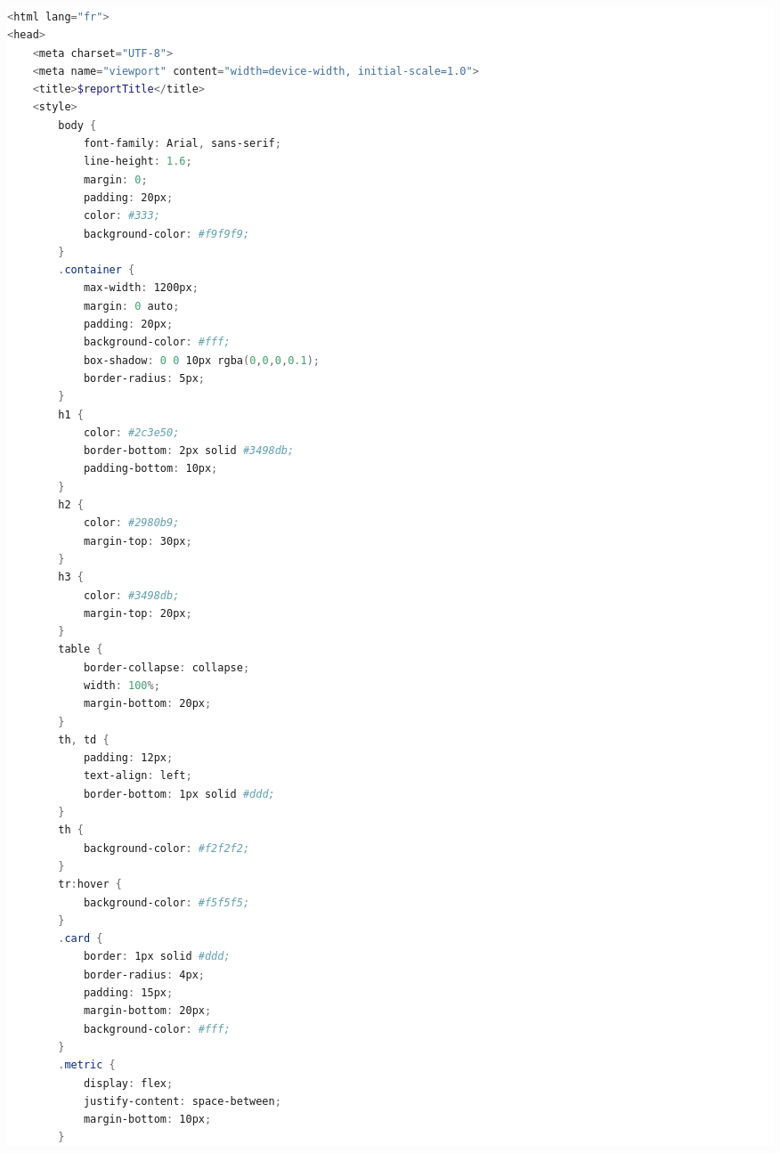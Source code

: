 ```powershell
<html lang="fr">
<head>
    <meta charset="UTF-8">
    <meta name="viewport" content="width=device-width, initial-scale=1.0">
    <title>$reportTitle</title>
    <style>
        body {
            font-family: Arial, sans-serif;
            line-height: 1.6;
            margin: 0;
            padding: 20px;
            color: #333;
            background-color: #f9f9f9;
        }
        .container {
            max-width: 1200px;
            margin: 0 auto;
            padding: 20px;
            background-color: #fff;
            box-shadow: 0 0 10px rgba(0,0,0,0.1);
            border-radius: 5px;
        }
        h1 {
            color: #2c3e50;
            border-bottom: 2px solid #3498db;
            padding-bottom: 10px;
        }
        h2 {
            color: #2980b9;
            margin-top: 30px;
        }
        h3 {
            color: #3498db;
            margin-top: 20px;
        }
        table {
            border-collapse: collapse;
            width: 100%;
            margin-bottom: 20px;
        }
        th, td {
            padding: 12px;
            text-align: left;
            border-bottom: 1px solid #ddd;
        }
        th {
            background-color: #f2f2f2;
        }
        tr:hover {
            background-color: #f5f5f5;
        }
        .card {
            border: 1px solid #ddd;
            border-radius: 4px;
            padding: 15px;
            margin-bottom: 20px;
            background-color: #fff;
        }
        .metric {
            display: flex;
            justify-content: space-between;
            margin-bottom: 10px;
        }
```